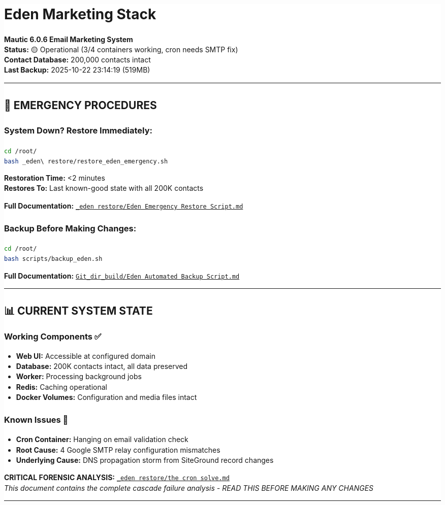 # Eden Marketing Stack

**Mautic 6.0.6 Email Marketing System**  
**Status:** 🟡 Operational (3/4 containers working, cron needs SMTP fix)  
**Contact Database:** 200,000 contacts intact  
**Last Backup:** 2025-10-22 23:14:19 (519MB)

---

## 🚨 EMERGENCY PROCEDURES

### System Down? Restore Immediately:
```bash
cd /root/
bash _eden\ restore/restore_eden_emergency.sh
```
**Restoration Time:** <2 minutes  
**Restores To:** Last known-good state with all 200K contacts

**Full Documentation:** [`_eden restore/Eden Emergency Restore Script.md`](_eden%20restore/Eden%20Emergency%20Restore%20Script.md)

### Backup Before Making Changes:
```bash
cd /root/
bash scripts/backup_eden.sh
```

**Full Documentation:** [`Git_dir_build/Eden Automated Backup Script.md`](Git_dir_build/Eden%20Automated%20Backup%20Script.md)

---

## 📊 CURRENT SYSTEM STATE

### Working Components ✅
- **Web UI:** Accessible at configured domain
- **Database:** 200K contacts intact, all data preserved
- **Worker:** Processing background jobs
- **Redis:** Caching operational
- **Docker Volumes:** Configuration and media files intact

### Known Issues 🔧
- **Cron Container:** Hanging on email validation check
- **Root Cause:** 4 Google SMTP relay configuration mismatches
- **Underlying Cause:** DNS propagation storm from SiteGround record changes

**CRITICAL FORENSIC ANALYSIS:** [`_eden restore/the cron solve.md`](_eden%20restore/the%20cron%20solve.md)  
*This document contains the complete cascade failure analysis - READ THIS BEFORE MAKING ANY CHANGES*

---